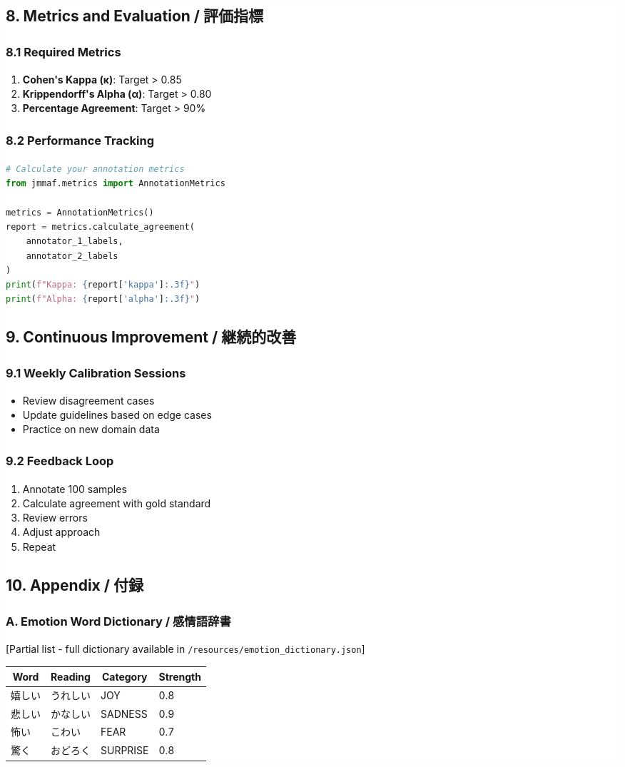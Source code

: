 ## 8. Metrics and Evaluation / 評価指標

### 8.1 Required Metrics

1. **Cohen's Kappa (κ)**: Target > 0.85
2. **Krippendorff's Alpha (α)**: Target > 0.80
3. **Percentage Agreement**: Target > 90%

### 8.2 Performance Tracking

```python
# Calculate your annotation metrics
from jmmaf.metrics import AnnotationMetrics

metrics = AnnotationMetrics()
report = metrics.calculate_agreement(
    annotator_1_labels,
    annotator_2_labels
)
print(f"Kappa: {report['kappa']:.3f}")
print(f"Alpha: {report['alpha']:.3f}")
```

## 9. Continuous Improvement / 継続的改善

### 9.1 Weekly Calibration Sessions

- Review disagreement cases
- Update guidelines based on edge cases
- Practice on new domain data

### 9.2 Feedback Loop

1. Annotate 100 samples
2. Calculate agreement with gold standard
3. Review errors
4. Adjust approach
5. Repeat

## 10. Appendix / 付録

### A. Emotion Word Dictionary / 感情語辞書

[Partial list - full dictionary available in `/resources/emotion_dictionary.json`]

| Word | Reading | Category | Strength |
|------|---------|----------|----------|
| 嬉しい | うれしい | JOY | 0.8 |
| 悲しい | かなしい | SADNESS | 0.9 |
| 怖い | こわい | FEAR | 0.7 |
| 驚く | おどろく | SURPRISE | 0.8 |
